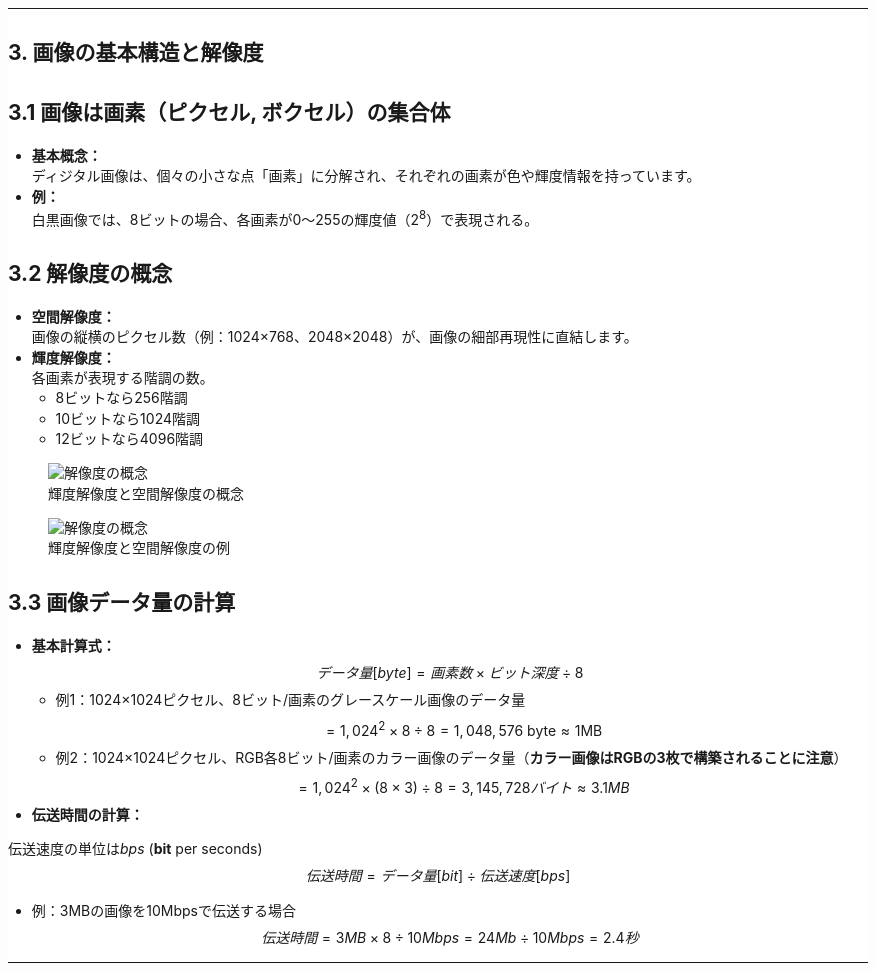 
---

## 3. 画像の基本構造と解像度

## 3.1 画像は画素（ピクセル, ボクセル）の集合体
- **基本概念：**  
  ディジタル画像は、個々の小さな点「画素」に分解され、それぞれの画素が色や輝度情報を持っています。  
- **例：**  
  白黒画像では、8ビットの場合、各画素が0～255の輝度値（$2^8$）で表現される。

## 3.2 解像度の概念
- **空間解像度：**  
  画像の縦横のピクセル数（例：1024×768、2048×2048）が、画像の細部再現性に直結します。  
- **輝度解像度：**  
  各画素が表現する階調の数。
    - 8ビットなら256階調
    - 10ビットなら1024階調
    - 12ビットなら4096階調
<figure>
  <img src="../img/02-03.png" alt="解像度の概念" width="1000" height="auto">
  <figcaption>輝度解像度と空間解像度の概念</figcaption>
</figure>

<figure>
  <img src="../img/02-04.png" alt="解像度の概念" width="1000" height="auto">
  <figcaption>輝度解像度と空間解像度の例</figcaption>
</figure>

## 3.3 画像データ量の計算
- **基本計算式：**  
$$
  データ量[byte] = 画素数 × ビット深度 ÷ 8  
$$
  - 例1：1024×1024ピクセル、8ビット/画素のグレースケール画像のデータ量
$$
    = 1,024^2 × 8 ÷ 8 = 1,048,576\text{ byte} ≈ 1 \text{MB}
$$
  - 例2：1024×1024ピクセル、RGB各8ビット/画素のカラー画像のデータ量（**カラー画像はRGBの3枚で構築されることに注意**）
$$
    = 1,024^2 × (8 × 3) ÷ 8 = 3,145,728バイト ≈ 3.1MB
$$
- **伝送時間の計算：**

伝送速度の単位は$bps$ (**bit** per seconds)
$$
  伝送時間 = データ量[bit] ÷ 伝送速度[bps]
$$
  - 例：3MBの画像を10Mbpsで伝送する場合
    $$
    伝送時間 = 3MB × 8 ÷ 10Mbps = 24Mb ÷ 10Mbps = 2.4秒
    $$

---